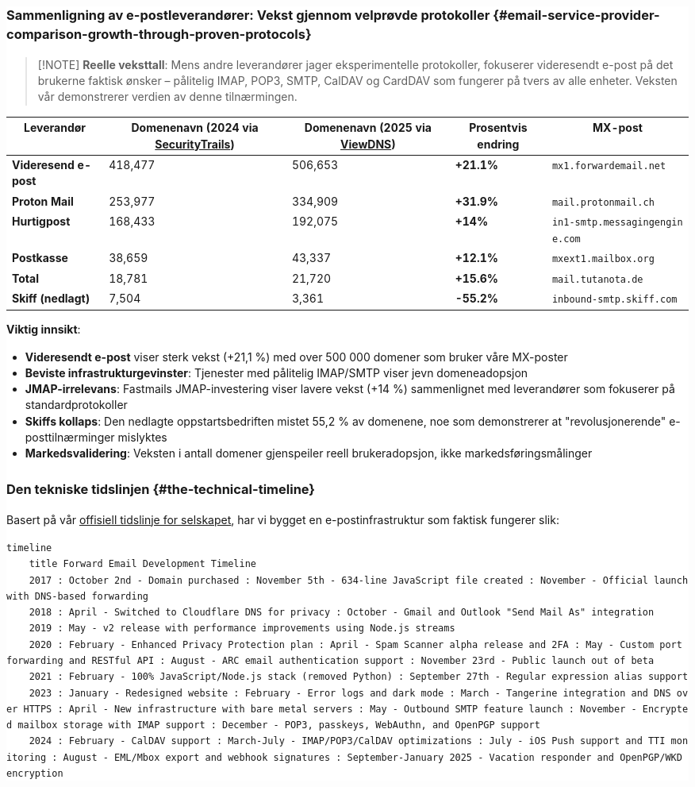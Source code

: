 ### Sammenligning av e-postleverandører: Vekst gjennom velprøvde protokoller {#email-service-provider-comparison-growth-through-proven-protocols}

> \[!NOTE]
> **Reelle veksttall**: Mens andre leverandører jager eksperimentelle protokoller, fokuserer videresendt e-post på det brukerne faktisk ønsker – pålitelig IMAP, POP3, SMTP, CalDAV og CardDAV som fungerer på tvers av alle enheter. Veksten vår demonstrerer verdien av denne tilnærmingen.

| Leverandør | Domenenavn (2024 via [SecurityTrails](https://securitytrails.com/)) | Domenenavn (2025 via [ViewDNS](https://viewdns.info/reversemx/)) | Prosentvis endring | MX-post |
| ------------------- | --------------------------------------------------------------------- | ------------------------------------------------------------------ | ----------------- | ------------------------------ |
| **Videresend e-post** | 418,477 | 506,653 | **+21.1%** | `mx1.forwardemail.net` |
| **Proton Mail** | 253,977 | 334,909 | **+31.9%** | `mail.protonmail.ch` |
| **Hurtigpost** | 168,433 | 192,075 | **+14%** | `in1-smtp.messagingengine.com` |
| **Postkasse** | 38,659 | 43,337 | **+12.1%** | `mxext1.mailbox.org` |
| **Total** | 18,781 | 21,720 | **+15.6%** | `mail.tutanota.de` |
| **Skiff (nedlagt)** | 7,504 | 3,361 | **-55.2%** | `inbound-smtp.skiff.com` |

**Viktig innsikt**:

* **Videresendt e-post** viser sterk vekst (+21,1 %) med over 500 000 domener som bruker våre MX-poster
* **Beviste infrastrukturgevinster**: Tjenester med pålitelig IMAP/SMTP viser jevn domeneadopsjon
* **JMAP-irrelevans**: Fastmails JMAP-investering viser lavere vekst (+14 %) sammenlignet med leverandører som fokuserer på standardprotokoller
* **Skiffs kollaps**: Den nedlagte oppstartsbedriften mistet 55,2 % av domenene, noe som demonstrerer at "revolusjonerende" e-posttilnærminger mislyktes
* **Markedsvalidering**: Veksten i antall domener gjenspeiler reell brukeradopsjon, ikke markedsføringsmålinger

### Den tekniske tidslinjen {#the-technical-timeline}

Basert på vår [offisiell tidslinje for selskapet](https://forwardemail.net/en/about), har vi bygget en e-postinfrastruktur som faktisk fungerer slik:

```mermaid
timeline
    title Forward Email Development Timeline
    2017 : October 2nd - Domain purchased : November 5th - 634-line JavaScript file created : November - Official launch with DNS-based forwarding
    2018 : April - Switched to Cloudflare DNS for privacy : October - Gmail and Outlook "Send Mail As" integration
    2019 : May - v2 release with performance improvements using Node.js streams
    2020 : February - Enhanced Privacy Protection plan : April - Spam Scanner alpha release and 2FA : May - Custom port forwarding and RESTful API : August - ARC email authentication support : November 23rd - Public launch out of beta
    2021 : February - 100% JavaScript/Node.js stack (removed Python) : September 27th - Regular expression alias support
    2023 : January - Redesigned website : February - Error logs and dark mode : March - Tangerine integration and DNS over HTTPS : April - New infrastructure with bare metal servers : May - Outbound SMTP feature launch : November - Encrypted mailbox storage with IMAP support : December - POP3, passkeys, WebAuthn, and OpenPGP support
    2024 : February - CalDAV support : March-July - IMAP/POP3/CalDAV optimizations : July - iOS Push support and TTI monitoring : August - EML/Mbox export and webhook signatures : September-January 2025 - Vacation responder and OpenPGP/WKD encryption
```
